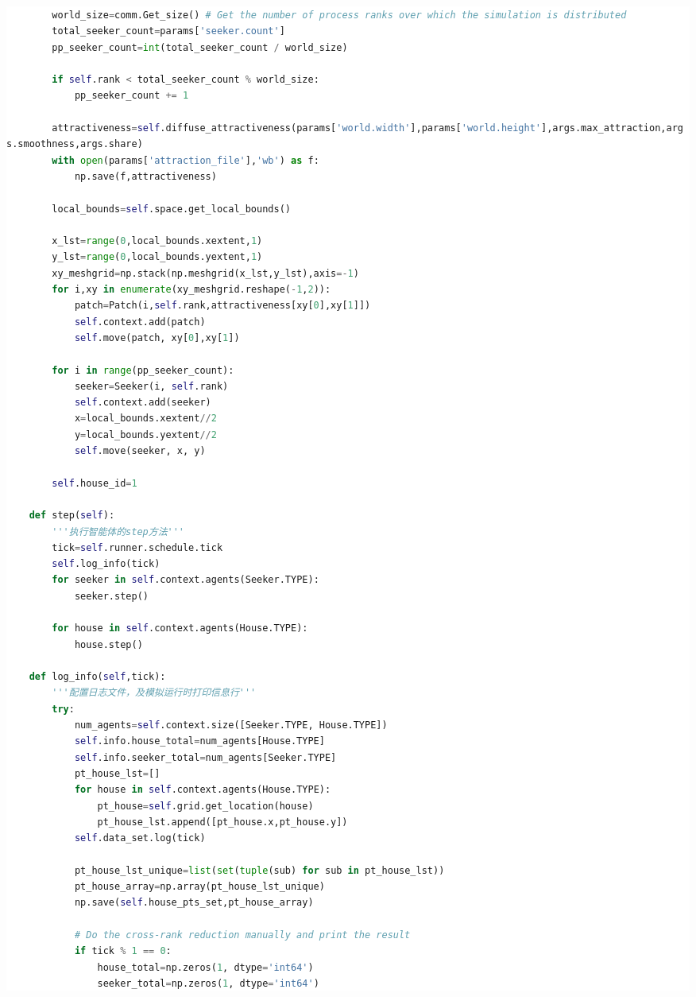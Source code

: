 ```python
        world_size=comm.Get_size() # Get the number of process ranks over which the simulation is distributed
        total_seeker_count=params['seeker.count']
        pp_seeker_count=int(total_seeker_count / world_size)

        if self.rank < total_seeker_count % world_size:
            pp_seeker_count += 1 
            
        attractiveness=self.diffuse_attractiveness(params['world.width'],params['world.height'],args.max_attraction,args.smoothness,args.share) 
        with open(params['attraction_file'],'wb') as f:
            np.save(f,attractiveness)
        
        local_bounds=self.space.get_local_bounds()    
        
        x_lst=range(0,local_bounds.xextent,1)
        y_lst=range(0,local_bounds.yextent,1)
        xy_meshgrid=np.stack(np.meshgrid(x_lst,y_lst),axis=-1)
        for i,xy in enumerate(xy_meshgrid.reshape(-1,2)):
            patch=Patch(i,self.rank,attractiveness[xy[0],xy[1]])
            self.context.add(patch)
            self.move(patch, xy[0],xy[1])
        
        for i in range(pp_seeker_count):
            seeker=Seeker(i, self.rank)
            self.context.add(seeker)
            x=local_bounds.xextent//2
            y=local_bounds.yextent//2
            self.move(seeker, x, y)
            
        self.house_id=1            

    def step(self):
        '''执行智能体的step方法'''
        tick=self.runner.schedule.tick 
        self.log_info(tick)
        for seeker in self.context.agents(Seeker.TYPE):
            seeker.step()    
            
        for house in self.context.agents(House.TYPE):
            house.step()       
            
    def log_info(self,tick):
        '''配置日志文件，及模拟运行时打印信息行'''
        try:
            num_agents=self.context.size([Seeker.TYPE, House.TYPE])    
            self.info.house_total=num_agents[House.TYPE]
            self.info.seeker_total=num_agents[Seeker.TYPE]
            pt_house_lst=[]
            for house in self.context.agents(House.TYPE):
                pt_house=self.grid.get_location(house)
                pt_house_lst.append([pt_house.x,pt_house.y])     
            self.data_set.log(tick)      
            
            pt_house_lst_unique=list(set(tuple(sub) for sub in pt_house_lst))
            pt_house_array=np.array(pt_house_lst_unique)
            np.save(self.house_pts_set,pt_house_array)
            
            # Do the cross-rank reduction manually and print the result
            if tick % 1 == 0:              
                house_total=np.zeros(1, dtype='int64')
                seeker_total=np.zeros(1, dtype='int64')   
```